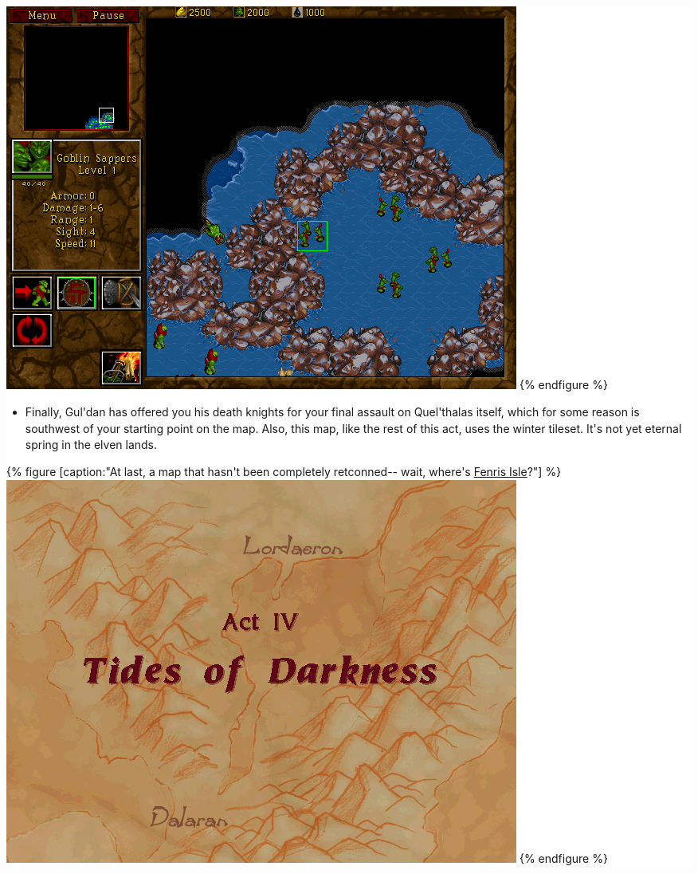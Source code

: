![WC2 orc act 3 map](/assets/wr/wc2_orc_antepiece.png)
{% endfigure %}
  
* Finally, Gul'dan has offered you his death knights for your final assault on Quel'thalas itself, which for some reason is southwest of your starting point on the map. Also, this map, like the rest of this act, uses the winter tileset. It's not yet eternal spring in the elven lands.

{% figure [caption:"At last, a map that hasn't been completely retconned-- wait, where's [Fenris Isle](https://warcraft.wiki.gg/wiki/Fenris_Isle)?"] %}
![WC2 orc act 3 map](/assets/wr/wc2_orc_act4.png)
{% endfigure %}
